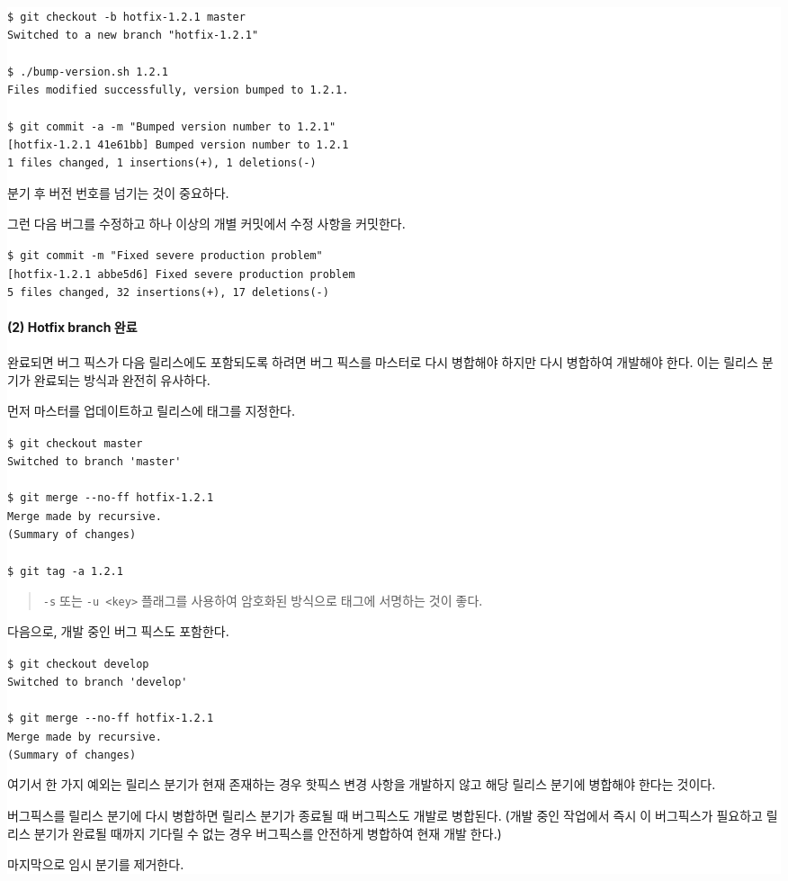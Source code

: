 ```shell
$ git checkout -b hotfix-1.2.1 master
Switched to a new branch "hotfix-1.2.1"

$ ./bump-version.sh 1.2.1
Files modified successfully, version bumped to 1.2.1.

$ git commit -a -m "Bumped version number to 1.2.1"
[hotfix-1.2.1 41e61bb] Bumped version number to 1.2.1
1 files changed, 1 insertions(+), 1 deletions(-)
```

분기 후 버전 번호를 넘기는 것이 중요하다.

그런 다음 버그를 수정하고 하나 이상의 개별 커밋에서 수정 사항을 커밋한다.

```shell
$ git commit -m "Fixed severe production problem"
[hotfix-1.2.1 abbe5d6] Fixed severe production problem
5 files changed, 32 insertions(+), 17 deletions(-)
```

#### (2) Hotfix branch 완료
완료되면 버그 픽스가 다음 릴리스에도 포함되도록 하려면 버그 픽스를 마스터로 다시 병합해야 하지만 다시 병합하여 개발해야 한다. 이는 릴리스 분기가 완료되는 방식과 완전히 유사하다.

먼저 마스터를 업데이트하고 릴리스에 태그를 지정한다.

```shell
$ git checkout master
Switched to branch 'master'

$ git merge --no-ff hotfix-1.2.1
Merge made by recursive.
(Summary of changes)

$ git tag -a 1.2.1
```

> `-s` 또는 `-u <key>` 플래그를 사용하여 암호화된 방식으로 태그에 서명하는 것이 좋다.

다음으로, 개발 중인 버그 픽스도 포함한다.

```shell
$ git checkout develop
Switched to branch 'develop'

$ git merge --no-ff hotfix-1.2.1
Merge made by recursive.
(Summary of changes)
```

여기서 한 가지 예외는 릴리스 분기가 현재 존재하는 경우 핫픽스 변경 사항을 개발하지 않고 해당 릴리스 분기에 병합해야 한다는 것이다.

버그픽스를 릴리스 분기에 다시 병합하면 릴리스 분기가 종료될 때 버그픽스도 개발로 병합된다. (개발 중인 작업에서 즉시 이 버그픽스가 필요하고 릴리스 분기가 완료될 때까지 기다릴 수 없는 경우 버그픽스를 안전하게 병합하여 현재 개발 한다.)

마지막으로 임시 분기를 제거한다.
